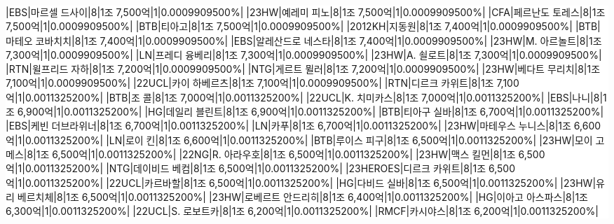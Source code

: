 |EBS|마르셀 드사이|8|1조 7,500억|1|0.0009909500%|
|23HW|예레미 피노|8|1조 7,500억|1|0.0009909500%|
|CFA|페르난도 토레스|8|1조 7,500억|1|0.0009909500%|
|BTB|티아고|8|1조 7,500억|1|0.0009909500%|
|2012KH|지동원|8|1조 7,400억|1|0.0009909500%|
|BTB|마테오 코바치치|8|1조 7,400억|1|0.0009909500%|
|EBS|알레산드로 네스타|8|1조 7,400억|1|0.0009909500%|
|23HW|M. 아르놀트|8|1조 7,300억|1|0.0009909500%|
|LN|프레디 융베리|8|1조 7,300억|1|0.0009909500%|
|23HW|A. 쇨로트|8|1조 7,300억|1|0.0009909500%|
|RTN|윌프리드 자하|8|1조 7,200억|1|0.0009909500%|
|NTG|게르트 뮐러|8|1조 7,200억|1|0.0009909500%|
|23HW|베다트 무리치|8|1조 7,100억|1|0.0009909500%|
|22UCL|카이 하베르츠|8|1조 7,100억|1|0.0009909500%|
|RTN|디르크 카위트|8|1조 7,100억|1|0.0011325200%|
|BTB|조 콜|8|1조 7,000억|1|0.0011325200%|
|22UCL|K. 치미카스|8|1조 7,000억|1|0.0011325200%|
|EBS|나니|8|1조 6,900억|1|0.0011325200%|
|HG|데일리 블린트|8|1조 6,900억|1|0.0011325200%|
|BTB|티아구 실바|8|1조 6,700억|1|0.0011325200%|
|EBS|케빈 더브라위너|8|1조 6,700억|1|0.0011325200%|
|LN|카푸|8|1조 6,700억|1|0.0011325200%|
|23HW|마테우스 누니스|8|1조 6,600억|1|0.0011325200%|
|LN|로이 킨|8|1조 6,600억|1|0.0011325200%|
|BTB|루이스 피구|8|1조 6,500억|1|0.0011325200%|
|23HW|모이 고메스|8|1조 6,500억|1|0.0011325200%|
|22NG|R. 아라우호|8|1조 6,500억|1|0.0011325200%|
|23HW|맥스 킬먼|8|1조 6,500억|1|0.0011325200%|
|NTG|데이비드 베컴|8|1조 6,500억|1|0.0011325200%|
|23HEROES|디르크 카위트|8|1조 6,500억|1|0.0011325200%|
|22UCL|카르바할|8|1조 6,500억|1|0.0011325200%|
|HG|다비드 실바|8|1조 6,500억|1|0.0011325200%|
|23HW|유리 베르치체|8|1조 6,500억|1|0.0011325200%|
|23HW|로베르트 안드리히|8|1조 6,400억|1|0.0011325200%|
|HG|이아고 아스파스|8|1조 6,300억|1|0.0011325200%|
|22UCL|S. 로보트카|8|1조 6,200억|1|0.0011325200%|
|RMCF|카시야스|8|1조 6,200억|1|0.0011325200%|